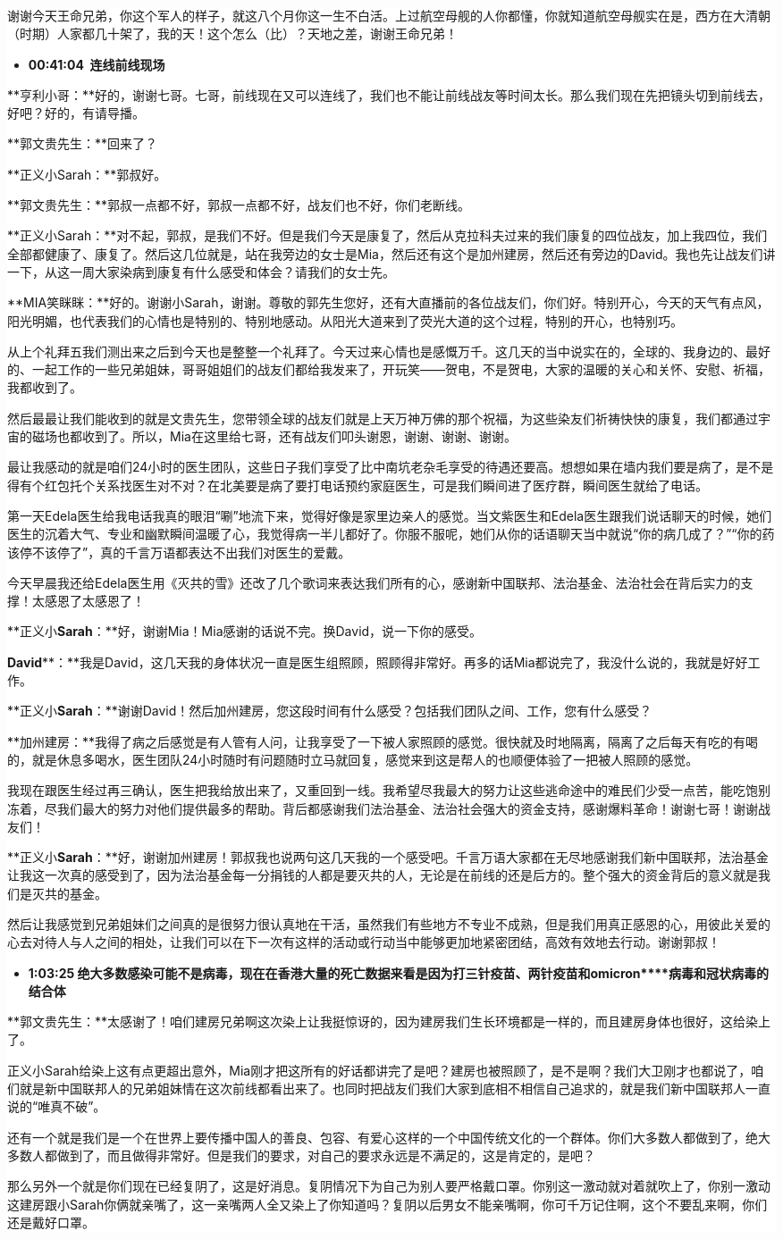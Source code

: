 谢谢今天王命兄弟，你这个军人的样子，就这八个月你这一生不白活。上过航空母舰的人你都懂，你就知道航空母舰实在是，西方在大清朝（时期）人家都几十架了，我的天！这个怎么（比）？天地之差，谢谢王命兄弟！

- **00:41:04  连线前线现场**


**亨利小哥：**好的，谢谢七哥。七哥，前线现在又可以连线了，我们也不能让前线战友等时间太长。那么我们现在先把镜头切到前线去，好吧？好的，有请导播。

**郭文贵先生：**回来了？

**正义小Sarah：**郭叔好。

**郭文贵先生：**郭叔一点都不好，郭叔一点都不好，战友们也不好，你们老断线。

**正义小Sarah：**对不起，郭叔，是我们不好。但是我们今天是康复了，然后从克拉科夫过来的我们康复的四位战友，加上我四位，我们全部都健康了、康复了。然后这几位就是，站在我旁边的女士是Mia，然后还有这个是加州建房，然后还有旁边的David。我也先让战友们讲一下，从这一周大家染病到康复有什么感受和体会？请我们的女士先。

**MIA笑眯眯：**好的。谢谢小Sarah，谢谢。尊敬的郭先生您好，还有大直播前的各位战友们，你们好。特别开心，今天的天气有点风，阳光明媚，也代表我们的心情也是特别的、特别地感动。从阳光大道来到了荧光大道的这个过程，特别的开心，也特别巧。

从上个礼拜五我们测出来之后到今天也是整整一个礼拜了。今天过来心情也是感慨万千。这几天的当中说实在的，全球的、我身边的、最好的、一起工作的一些兄弟姐妹，哥哥姐姐们的战友们都给我发来了，开玩笑——贺电，不是贺电，大家的温暖的关心和关怀、安慰、祈福，我都收到了。

然后最最让我们能收到的就是文贵先生，您带领全球的战友们就是上天万神万佛的那个祝福，为这些染友们祈祷快快的康复，我们都通过宇宙的磁场也都收到了。所以，Mia在这里给七哥，还有战友们叩头谢恩，谢谢、谢谢、谢谢。

最让我感动的就是咱们24小时的医生团队，这些日子我们享受了比中南坑老杂毛享受的待遇还要高。想想如果在墙内我们要是病了，是不是得有个红包托个关系找医生对不对？在北美要是病了要打电话预约家庭医生，可是我们瞬间进了医疗群，瞬间医生就给了电话。

第一天Edela医生给我电话我真的眼泪“唰”地流下来，觉得好像是家里边亲人的感觉。当文紫医生和Edela医生跟我们说话聊天的时候，她们医生的沉着大气、专业和幽默瞬间温暖了心，我觉得病一半儿都好了。你服不服呢，她们从你的话语聊天当中就说“你的病几成了？”“你的药该停不该停了”，真的千言万语都表达不出我们对医生的爱戴。

今天早晨我还给Edela医生用《灭共的雪》还改了几个歌词来表达我们所有的心，感谢新中国联邦、法治基金、法治社会在背后实力的支撑！太感恩了太感恩了！

**正义小****Sarah****：**好，谢谢Mia！Mia感谢的话说不完。换David，说一下你的感受。

**David****：**我是David，这几天我的身体状况一直是医生组照顾，照顾得非常好。再多的话Mia都说完了，我没什么说的，我就是好好工作。

**正义小****Sarah****：**谢谢David！然后加州建房，您这段时间有什么感受？包括我们团队之间、工作，您有什么感受？

**加州建房：**我得了病之后感觉是有人管有人问，让我享受了一下被人家照顾的感觉。很快就及时地隔离，隔离了之后每天有吃的有喝的，就是休息多喝水，医生团队24小时随时有问题随时立马就回复，感觉来到这是帮人的也顺便体验了一把被人照顾的感觉。

我现在跟医生经过再三确认，医生把我给放出来了，又重回到一线。我希望尽我最大的努力让这些逃命途中的难民们少受一点苦，能吃饱别冻着，尽我们最大的努力对他们提供最多的帮助。背后都感谢我们法治基金、法治社会强大的资金支持，感谢爆料革命！谢谢七哥！谢谢战友们！

**正义小****Sarah****：**好，谢谢加州建房！郭叔我也说两句这几天我的一个感受吧。千言万语大家都在无尽地感谢我们新中国联邦，法治基金让我这一次真的感受到了，因为法治基金每一分捐钱的人都是要灭共的人，无论是在前线的还是后方的。整个强大的资金背后的意义就是我们是灭共的基金。

然后让我感觉到兄弟姐妹们之间真的是很努力很认真地在干活，虽然我们有些地方不专业不成熟，但是我们用真正感恩的心，用彼此关爱的心去对待人与人之间的相处，让我们可以在下一次有这样的活动或行动当中能够更加地紧密团结，高效有效地去行动。谢谢郭叔！

- **1:03:25 ****绝大多数感染可能不是病毒，现在在香港大量的死亡数据来看是因为打三针疫苗、两针疫苗和****omicron****病毒和冠状病毒的结合体**


**郭文贵先生：**太感谢了！咱们建房兄弟啊这次染上让我挺惊讶的，因为建房我们生长环境都是一样的，而且建房身体也很好，这给染上了。

正义小Sarah给染上这有点更超出意外，Mia刚才把这所有的好话都讲完了是吧？建房也被照顾了，是不是啊？我们大卫刚才也都说了，咱们就是新中国联邦人的兄弟姐妹情在这次前线都看出来了。也同时把战友们我们大家到底相不相信自己追求的，就是我们新中国联邦人一直说的“唯真不破”。

还有一个就是我们是一个在世界上要传播中国人的善良、包容、有爱心这样的一个中国传统文化的一个群体。你们大多数人都做到了，绝大多数人都做到了，而且做得非常好。但是我们的要求，对自己的要求永远是不满足的，这是肯定的，是吧？

那么另外一个就是你们现在已经复阴了，这是好消息。复阴情况下为自己为别人要严格戴口罩。你别这一激动就对着就吹上了，你别一激动这建房跟小Sarah你俩就亲嘴了，这一亲嘴两人全又染上了你知道吗？复阴以后男女不能亲嘴啊，你可千万记住啊，这个不要乱来啊，你们还是戴好口罩。

